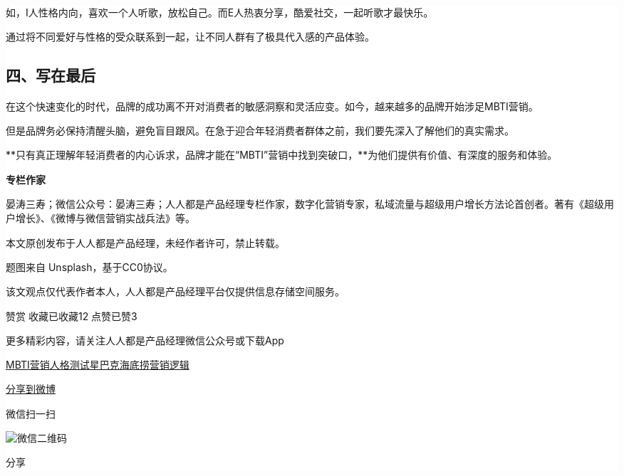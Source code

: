 如，I人性格内向，喜欢一个人听歌，放松自己。而E人热衷分享，酷爱社交，一起听歌才最快乐。

通过将不同爱好与性格的受众联系到一起，让不同人群有了极具代入感的产品体验。

## 四、写在最后

在这个快速变化的时代，品牌的成功离不开对消费者的敏感洞察和灵活应变。如今，越来越多的品牌开始涉足MBTI营销。

但是品牌务必保持清醒头脑，避免盲目跟风。在急于迎合年轻消费者群体之前，我们要先深入了解他们的真实需求。

**只有真正理解年轻消费者的内心诉求，品牌才能在“MBTI”营销中找到突破口，**为他们提供有价值、有深度的服务和体验。

**专栏作家**

晏涛三寿；微信公众号：晏涛三寿；人人都是产品经理专栏作家，数字化营销专家，私域流量与超级用户增长方法论首创者。著有《超级用户增长》、《微博与微信营销实战兵法》等。

本文原创发布于人人都是产品经理，未经作者许可，禁止转载。

题图来自 Unsplash，基于CC0协议。

该文观点仅代表作者本人，人人都是产品经理平台仅提供信息存储空间服务。

赞赏 收藏已收藏12 点赞已赞3

更多精彩内容，请关注人人都是产品经理微信公众号或下载App

[MBTI营销](https://www.woshipm.com/tag/mbti%e8%90%a5%e9%94%80)[人格测试](https://www.woshipm.com/tag/%e4%ba%ba%e6%a0%bc%e6%b5%8b%e8%af%95)[星巴克](https://www.woshipm.com/tag/%e6%98%9f%e5%b7%b4%e5%85%8b)[海底捞](https://www.woshipm.com/tag/%e6%b5%b7%e5%ba%95%e6%8d%9e)[营销逻辑](https://www.woshipm.com/tag/%e8%90%a5%e9%94%80%e9%80%bb%e8%be%91)

[分享到微博](https://service.weibo.com/share/share.php?appkey=2775287854&title=海底捞、星巴克都在玩的MBTI营销，背后有何逻辑？&url=https://www.woshipm.com/marketing/5953102.html&pic=https://image.woshipm.com/wp-files/2023/12/c5EjboccKDoc6DsZ0lxB.jpg)

微信扫一扫

![微信二维码](https://api.pwmqr.com/qrcode/create/?url=https://www.woshipm.com/marketing/5953102.html)

分享